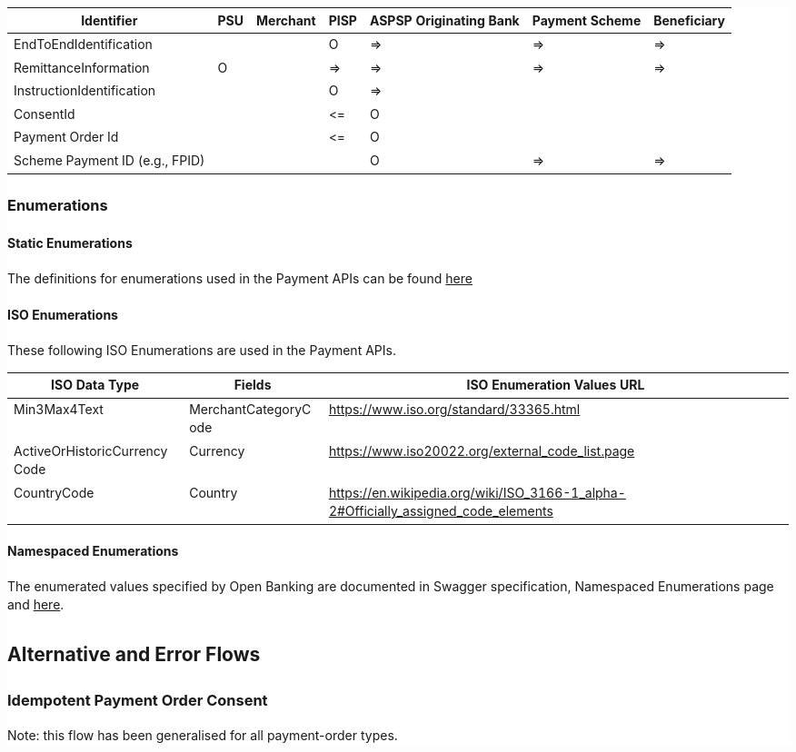 | Identifier |PSU |Merchant |PISP |ASPSP Originating Bank |Payment Scheme |Beneficiary |
| --- |--- |--- |--- |--- |--- |--- |
| EndToEndIdentification | | |O |=> |=> |=> |
| RemittanceInformation |O | |=> |=> |=> |=> |
| InstructionIdentification | | |O |=> | | |
| ConsentId | | |<= |O | | |
| Payment Order Id | | |<= |O | | |
| Scheme Payment ID (e.g., FPID) | | | |O |=> |=> |

### Enumerations

#### Static Enumerations

The definitions for enumerations used in the Payment APIs can be found [here](https://github.com/OpenBankingUK/External_Interal_CodeSets)


#### ISO Enumerations

These following ISO Enumerations are used in the Payment APIs.

| ISO Data Type |Fields |ISO Enumeration Values URL |
| --- |--- |--- |
| Min3Max4Text |MerchantCategoryCode |https://www.iso.org/standard/33365.html |
| ActiveOrHistoricCurrencyCode |Currency |https://www.iso20022.org/external_code_list.page |
| CountryCode |Country |https://en.wikipedia.org/wiki/ISO_3166-1_alpha-2#Officially_assigned_code_elements |

#### Namespaced Enumerations

The enumerated values specified by Open Banking are documented in Swagger specification,  Namespaced Enumerations page and [here](https://github.com/OpenBankingUK/External_Interal_CodeSets).

## Alternative and Error Flows

### Idempotent Payment Order Consent

Note: this flow has been generalised for all payment-order types.
